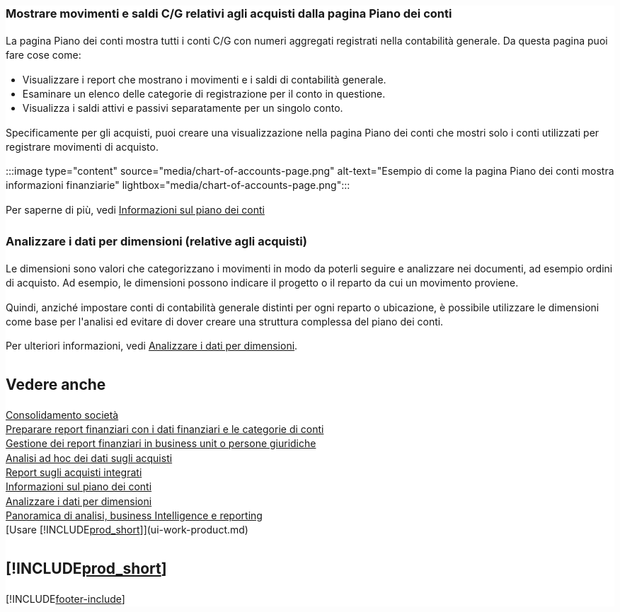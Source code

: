 ### <a name="show-purchasing-related-general-ledger-entries-and-balances-from-the-chart-of-accounts-page"></a>Mostrare movimenti e saldi C/G relativi agli acquisti dalla pagina Piano dei conti

La pagina Piano dei conti mostra tutti i conti C/G con numeri aggregati registrati nella contabilità generale. Da questa pagina puoi fare cose come:  

- Visualizzare i report che mostrano i movimenti e i saldi di contabilità generale.  
- Esaminare un elenco delle categorie di registrazione per il conto in questione.
- Visualizza i saldi attivi e passivi separatamente per un singolo conto.

Specificamente per gli acquisti, puoi creare una visualizzazione nella pagina Piano dei conti che mostri solo i conti utilizzati per registrare movimenti di acquisto.

:::image type="content" source="media/chart-of-accounts-page.png" alt-text="Esempio di come la pagina Piano dei conti mostra informazioni finanziarie" lightbox="media/chart-of-accounts-page.png":::

Per saperne di più, vedi [Informazioni sul piano dei conti](finance-general-ledger.md#the-chart-of-accounts)

### <a name="analyze-data-by-dimensions-related-to-purchasing"></a>Analizzare i dati per dimensioni (relative agli acquisti)

Le dimensioni sono valori che categorizzano i movimenti in modo da poterli seguire e analizzare nei documenti, ad esempio ordini di acquisto. Ad esempio, le dimensioni possono indicare il progetto o il reparto da cui un movimento proviene.  

Quindi, anziché impostare conti di contabilità generale distinti per ogni reparto o ubicazione, è possibile utilizzare le dimensioni come base per l'analisi ed evitare di dover creare una struttura complessa del piano dei conti.

Per ulteriori informazioni, vedi [Analizzare i dati per dimensioni](bi-how-analyze-data-dimension.md).

## <a name="see-also"></a>Vedere anche

[Consolidamento società](finance-consolidated-company-reporting.md)  
[Preparare report finanziari con i dati finanziari e le categorie di conti](bi-how-work-account-schedule.md)  
[Gestione dei report finanziari in business unit o persone giuridiche](finance-consolidated-company-reporting.md)  
[Analisi ad hoc dei dati sugli acquisti](ad-hoc-analysis-purchasing.md)  
[Report sugli acquisti integrati](purchase-reports.md)  
[Informazioni sul piano dei conti](finance-general-ledger.md#the-chart-of-accounts)  
[Analizzare i dati per dimensioni](bi-how-analyze-data-dimension.md)  
[Panoramica di analisi, business Intelligence e reporting](reports-bi-reporting.md)  
[Usare [!INCLUDE[prod_short](includes/prod_short.md)]](ui-work-product.md)  

## [!INCLUDE[prod_short](includes/free_trial_md.md)]  

[!INCLUDE[footer-include](includes/footer-banner.md)]
